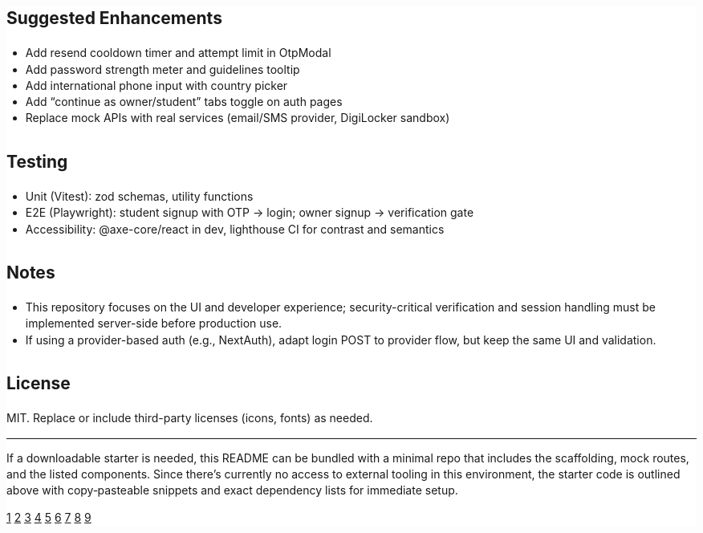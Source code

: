 ## Suggested Enhancements

- Add resend cooldown timer and attempt limit in OtpModal
- Add password strength meter and guidelines tooltip
- Add international phone input with country picker
- Add “continue as owner/student” tabs toggle on auth pages
- Replace mock APIs with real services (email/SMS provider, DigiLocker sandbox)

## Testing

- Unit (Vitest): zod schemas, utility functions
- E2E (Playwright): student signup with OTP → login; owner signup → verification gate
- Accessibility: @axe-core/react in dev, lighthouse CI for contrast and semantics

## Notes

- This repository focuses on the UI and developer experience; security-critical verification and session handling must be implemented server-side before production use.
- If using a provider-based auth (e.g., NextAuth), adapt login POST to provider flow, but keep the same UI and validation.

## License

MIT. Replace or include third-party licenses (icons, fonts) as needed.

***

If a downloadable starter is needed, this README can be bundled with a minimal repo that includes the scaffolding, mock routes, and the listed components. Since there’s currently no access to external tooling in this environment, the starter code is outlined above with copy‑pasteable snippets and exact dependency lists for immediate setup.

[1](https://nextjs.org/docs/pages/guides/authentication)
[2](https://buttercms.com/blog/nextjs-authentication-tutorial/)
[3](https://www.youtube.com/watch?v=n-fVrzaikBQ)
[4](https://nextjs.org/learn/dashboard-app/adding-authentication)
[5](https://www.youtube.com/watch?v=yoiBv0K6_1U)
[6](https://www.loginradius.com/blog/engineering/guest-post/nextjs-authentication-guide)
[7](https://frontegg.com/blog/next-js-authentication)
[8](https://strapi.io/blog/epic-next-js-15-tutorial-part-4-how-to-handle-login-and-authentication-in-next-js)
[9](https://www.freecodecamp.org/news/how-to-authenticate-users-with-nextauth-in-nextjs-app-and-pages-router/)